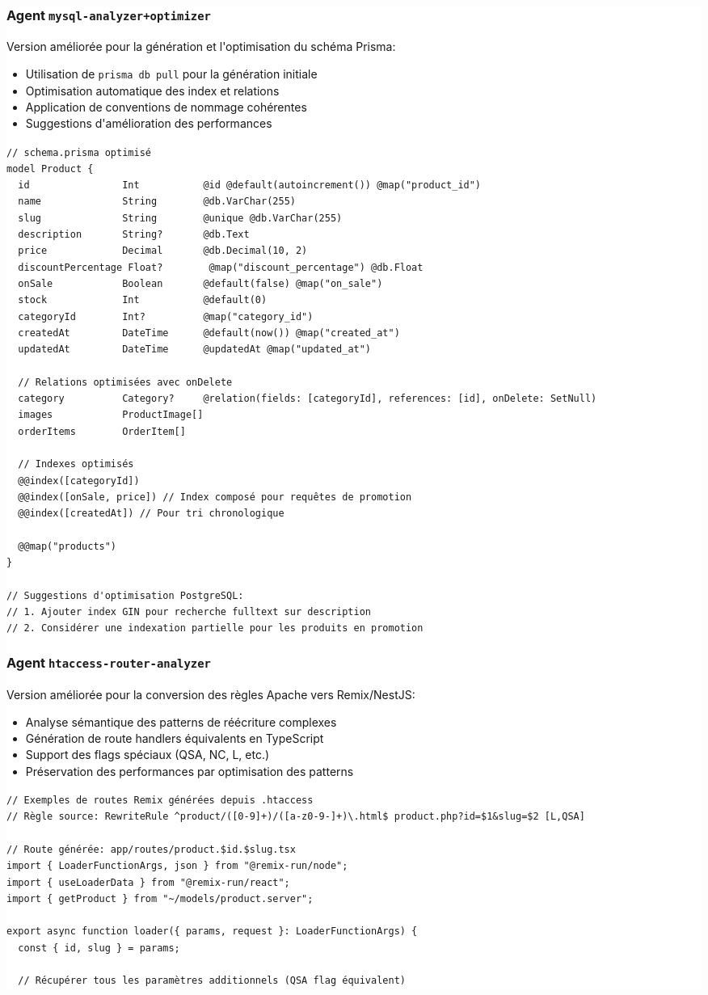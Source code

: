 ### Agent `mysql-analyzer+optimizer`

Version améliorée pour la génération et l'optimisation du schéma Prisma:

- Utilisation de `prisma db pull` pour la génération initiale
- Optimisation automatique des index et relations
- Application de conventions de nommage cohérentes
- Suggestions d'amélioration des performances

```prisma
// schema.prisma optimisé
model Product {
  id                Int           @id @default(autoincrement()) @map("product_id")
  name              String        @db.VarChar(255)
  slug              String        @unique @db.VarChar(255)
  description       String?       @db.Text
  price             Decimal       @db.Decimal(10, 2)
  discountPercentage Float?        @map("discount_percentage") @db.Float
  onSale            Boolean       @default(false) @map("on_sale")
  stock             Int           @default(0)
  categoryId        Int?          @map("category_id")
  createdAt         DateTime      @default(now()) @map("created_at")
  updatedAt         DateTime      @updatedAt @map("updated_at")

  // Relations optimisées avec onDelete
  category          Category?     @relation(fields: [categoryId], references: [id], onDelete: SetNull)
  images            ProductImage[]
  orderItems        OrderItem[]

  // Indexes optimisés
  @@index([categoryId])
  @@index([onSale, price]) // Index composé pour requêtes de promotion
  @@index([createdAt]) // Pour tri chronologique

  @@map("products")
}

// Suggestions d'optimisation PostgreSQL:
// 1. Ajouter index GIN pour recherche fulltext sur description
// 2. Considérer une indexation partielle pour les produits en promotion
```

### Agent `htaccess-router-analyzer`

Version améliorée pour la conversion des règles Apache vers Remix/NestJS:

- Analyse sémantique des patterns de réécriture complexes
- Génération de route handlers équivalents en TypeScript
- Support des flags spéciaux (QSA, NC, L, etc.)
- Préservation des performances par optimisation des patterns

```tsx
// Exemples de routes Remix générées depuis .htaccess
// Règle source: RewriteRule ^product/([0-9]+)/([a-z0-9-]+)\.html$ product.php?id=$1&slug=$2 [L,QSA]

// Route générée: app/routes/product.$id.$slug.tsx
import { LoaderFunctionArgs, json } from "@remix-run/node";
import { useLoaderData } from "@remix-run/react";
import { getProduct } from "~/models/product.server";

export async function loader({ params, request }: LoaderFunctionArgs) {
  const { id, slug } = params;
  
  // Récupérer tous les paramètres additionnels (QSA flag équivalent)
```